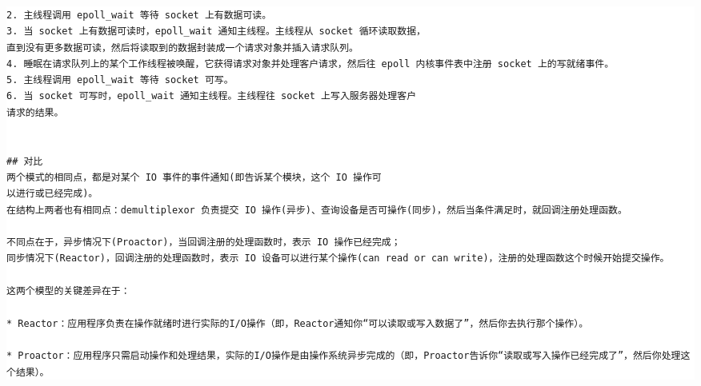 ```
2. 主线程调用 epoll_wait 等待 socket 上有数据可读。
3. 当 socket 上有数据可读时，epoll_wait 通知主线程。主线程从 socket 循环读取数据，
直到没有更多数据可读，然后将读取到的数据封装成一个请求对象并插入请求队列。
4. 睡眠在请求队列上的某个工作线程被唤醒，它获得请求对象并处理客户请求，然后往 epoll 内核事件表中注册 socket 上的写就绪事件。
5. 主线程调用 epoll_wait 等待 socket 可写。
6. 当 socket 可写时，epoll_wait 通知主线程。主线程往 socket 上写入服务器处理客户
请求的结果。


## 对比
两个模式的相同点，都是对某个 IO 事件的事件通知(即告诉某个模块，这个 IO 操作可
以进行或已经完成)。
在结构上两者也有相同点：demultiplexor 负责提交 IO 操作(异步)、查询设备是否可操作(同步)，然后当条件满足时，就回调注册处理函数。

不同点在于，异步情况下(Proactor)，当回调注册的处理函数时，表示 IO 操作已经完成；
同步情况下(Reactor)，回调注册的处理函数时，表示 IO 设备可以进行某个操作(can read or can write)，注册的处理函数这个时候开始提交操作。

这两个模型的关键差异在于：

* Reactor：应用程序负责在操作就绪时进行实际的I/O操作（即，Reactor通知你“可以读取或写入数据了”，然后你去执行那个操作）。

* Proactor：应用程序只需启动操作和处理结果，实际的I/O操作是由操作系统异步完成的（即，Proactor告诉你“读取或写入操作已经完成了”，然后你处理这个结果）。
